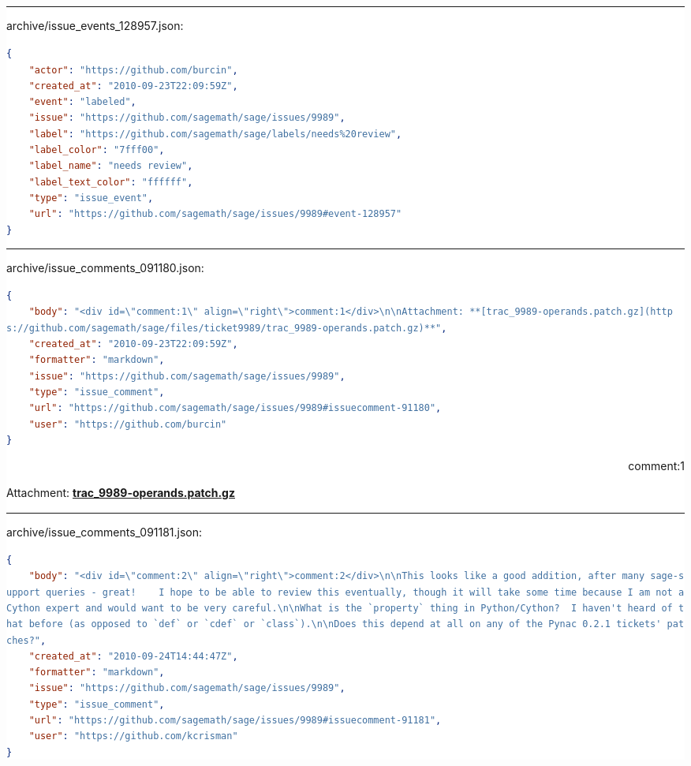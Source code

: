 

---

archive/issue_events_128957.json:
```json
{
    "actor": "https://github.com/burcin",
    "created_at": "2010-09-23T22:09:59Z",
    "event": "labeled",
    "issue": "https://github.com/sagemath/sage/issues/9989",
    "label": "https://github.com/sagemath/sage/labels/needs%20review",
    "label_color": "7fff00",
    "label_name": "needs review",
    "label_text_color": "ffffff",
    "type": "issue_event",
    "url": "https://github.com/sagemath/sage/issues/9989#event-128957"
}
```



---

archive/issue_comments_091180.json:
```json
{
    "body": "<div id=\"comment:1\" align=\"right\">comment:1</div>\n\nAttachment: **[trac_9989-operands.patch.gz](https://github.com/sagemath/sage/files/ticket9989/trac_9989-operands.patch.gz)**",
    "created_at": "2010-09-23T22:09:59Z",
    "formatter": "markdown",
    "issue": "https://github.com/sagemath/sage/issues/9989",
    "type": "issue_comment",
    "url": "https://github.com/sagemath/sage/issues/9989#issuecomment-91180",
    "user": "https://github.com/burcin"
}
```

<div id="comment:1" align="right">comment:1</div>

Attachment: **[trac_9989-operands.patch.gz](https://github.com/sagemath/sage/files/ticket9989/trac_9989-operands.patch.gz)**



---

archive/issue_comments_091181.json:
```json
{
    "body": "<div id=\"comment:2\" align=\"right\">comment:2</div>\n\nThis looks like a good addition, after many sage-support queries - great!    I hope to be able to review this eventually, though it will take some time because I am not a Cython expert and would want to be very careful.\n\nWhat is the `property` thing in Python/Cython?  I haven't heard of that before (as opposed to `def` or `cdef` or `class`).\n\nDoes this depend at all on any of the Pynac 0.2.1 tickets' patches?",
    "created_at": "2010-09-24T14:44:47Z",
    "formatter": "markdown",
    "issue": "https://github.com/sagemath/sage/issues/9989",
    "type": "issue_comment",
    "url": "https://github.com/sagemath/sage/issues/9989#issuecomment-91181",
    "user": "https://github.com/kcrisman"
}
```
